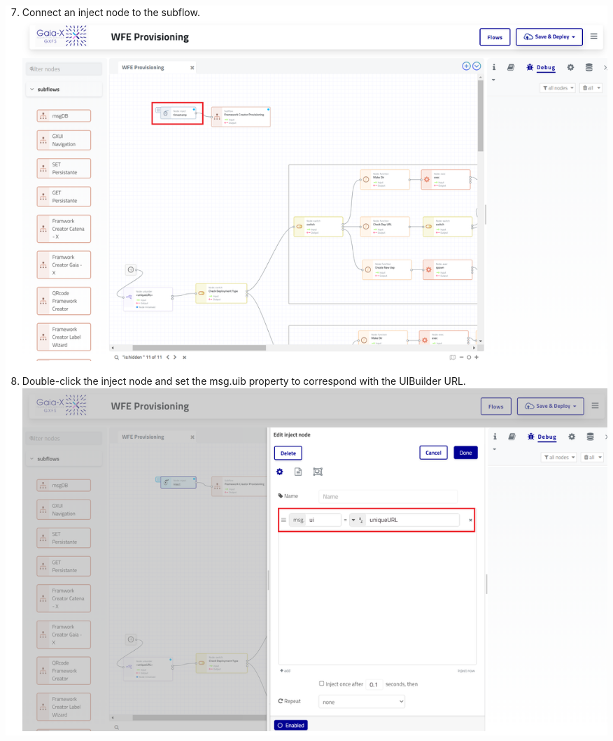 
7. Connect an inject node to the subflow.
![Provisioning UI ConnectInjectNode](images/installation/ConnectInjectNode.png)

8. Double-click the inject node and set the msg.uib property to correspond with the UIBuilder URL.
![Provisioning UI setMsgui](images/installation/setMsgui.png)
